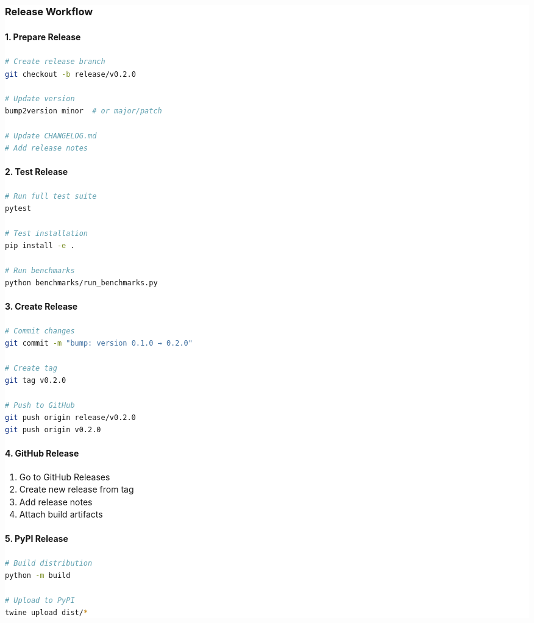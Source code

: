### Release Workflow

#### 1. Prepare Release
```bash
# Create release branch
git checkout -b release/v0.2.0

# Update version
bump2version minor  # or major/patch

# Update CHANGELOG.md
# Add release notes
```

#### 2. Test Release
```bash
# Run full test suite
pytest

# Test installation
pip install -e .

# Run benchmarks
python benchmarks/run_benchmarks.py
```

#### 3. Create Release
```bash
# Commit changes
git commit -m "bump: version 0.1.0 → 0.2.0"

# Create tag
git tag v0.2.0

# Push to GitHub
git push origin release/v0.2.0
git push origin v0.2.0
```

#### 4. GitHub Release
1. Go to GitHub Releases
2. Create new release from tag
3. Add release notes
4. Attach build artifacts

#### 5. PyPI Release
```bash
# Build distribution
python -m build

# Upload to PyPI
twine upload dist/*
```
